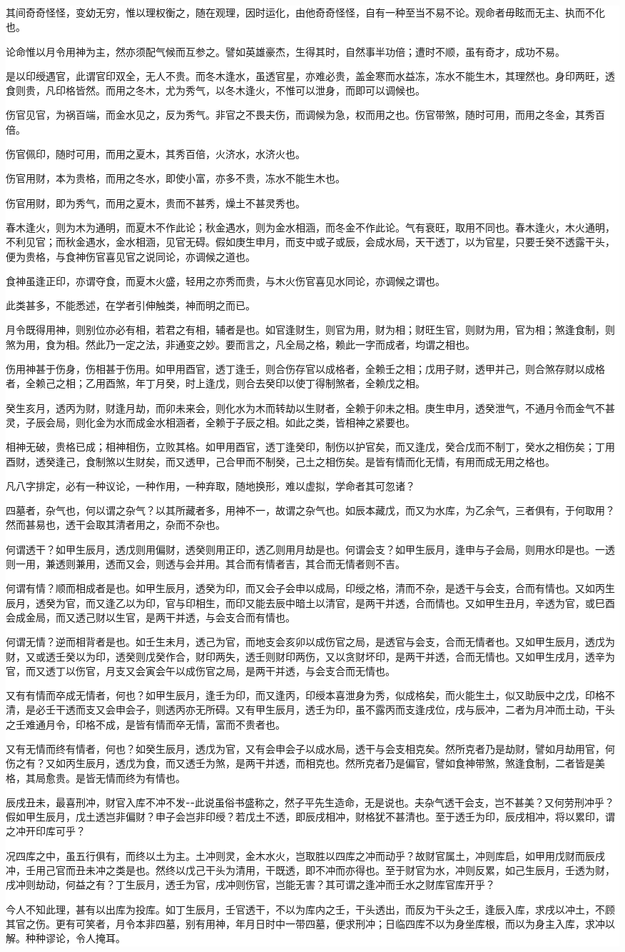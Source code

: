 其间奇奇怪怪，变幼无穷，惟以理权衡之，随在观理，因时运化，由他奇奇怪怪，自有一种至当不易不论。观命者毋眩而无主、执而不化也。  

论命惟以月令用神为主，然亦须配气候而互参之。譬如英雄豪杰，生得其时，自然事半功倍；遭时不顺，虽有奇才，成功不易。  

是以印绶遇官，此谓官印双全，无人不贵。而冬木逢水，虽透官星，亦难必贵，盖金寒而水益冻，冻水不能生木，其理然也。身印两旺，透食则贵，凡印格皆然。而用之冬木，尤为秀气，以冬木逢火，不惟可以泄身，而即可以调候也。  

伤官见官，为祸百端，而金水见之，反为秀气。非官之不畏夫伤，而调候为急，权而用之也。伤官带煞，随时可用，而用之冬金，其秀百倍。  

伤官佩印，随时可用，而用之夏木，其秀百倍，火济水，水济火也。  

伤官用财，本为贵格，而用之冬水，即使小富，亦多不贵，冻水不能生木也。  

伤官用财，即为秀气，而用之夏木，贵而不甚秀，燥土不甚灵秀也。  

春木逢火，则为木为通明，而夏木不作此论；秋金遇水，则为金水相涵，而冬金不作此论。气有衰旺，取用不同也。春木逢火，木火通明，不利见官；而秋金遇水，金水相涵，见官无碍。假如庚生申月，而支中或子或辰，会成水局，天干透丁，以为官星，只要壬癸不透露干头，便为贵格，与食神伤官喜见官之说同论，亦调候之道也。  

食神虽逢正印，亦谓夺食，而夏木火盛，轻用之亦秀而贵，与木火伤官喜见水同论，亦调候之谓也。  

此类甚多，不能悉述，在学者引伸触类，神而明之而已。  

月令既得用神，则别位亦必有相，若君之有相，辅者是也。如官逢财生，则官为用，财为相；财旺生官，则财为用，官为相；煞逢食制，则煞为用，食为相。然此乃一定之法，非通变之妙。要而言之，凡全局之格，赖此一字而成者，均谓之相也。  

伤用神甚于伤身，伤相甚于伤用。如甲用酉官，透丁逢壬，则合伤存官以成格者，全赖壬之相；戊用子财，透甲并己，则合煞存财以成格者，全赖己之相；乙用酉煞，年丁月癸，时上逢戊，则合去癸印以使丁得制煞者，全赖戊之相。  

癸生亥月，透丙为财，财逢月劫，而卯未来会，则化水为木而转劫以生财者，全赖于卯未之相。庚生申月，透癸泄气，不通月令而金气不甚灵，子辰会局，则化金为水而成金水相涵者，全赖于子辰之相。如此之类，皆相神之紧要也。  

相神无破，贵格已成；相神相伤，立败其格。如甲用酉官，透丁逢癸印，制伤以护官矣，而又逢戊，癸合戊而不制丁，癸水之相伤矣；丁用酉财，透癸逢己，食制煞以生财矣，而又透甲，己合甲而不制癸，己土之相伤矣。是皆有情而化无情，有用而成无用之格也。  

凡八字排定，必有一种议论，一种作用，一种弃取，随地换形，难以虚拟，学命者其可忽诸？  

四墓者，杂气也，何以谓之杂气？以其所藏者多，用神不一，故谓之杂气也。如辰本藏戊，而又为水库，为乙余气，三者俱有，于何取用？然而甚易也，透干会取其清者用之，杂而不杂也。  

何谓透干？如甲生辰月，透戊则用偏财，透癸则用正印，透乙则用月劫是也。何谓会支？如甲生辰月，逢申与子会局，则用水印是也。一透则一用，兼透则兼用，透而又会，则透与会并用。其合而有情者吉，其合而无情者则不吉。  

何谓有情？顺而相成者是也。如甲生辰月，透癸为印，而又会子会申以成局，印绶之格，清而不杂，是透干与会支，合而有情也。又如丙生辰月，透癸为官，而又逢乙以为印，官与印相生，而印又能去辰中暗土以清官，是两干并透，合而情也。又如甲生丑月，辛透为官，或巳酉会成金局，而又透己财以生官，是两干并透，与会支合而有情也。  

何谓无情？逆而相背者是也。如壬生未月，透己为官，而地支会亥卯以成伤官之局，是透官与会支，合而无情者也。又如甲生辰月，透戊为财，又或透壬癸以为印，透癸则戊癸作合，财印两失，透壬则财印两伤，又以贪财坏印，是两干并透，合而无情也。又如甲生戌月，透辛为官，而又透丁以伤官，月支又会寅会午以成伤官之局，是两干并透，与会支合而无情也。  

又有有情而卒成无情者，何也？如甲生辰月，逢壬为印，而又逢丙，印绶本喜泄身为秀，似成格矣，而火能生土，似又助辰中之戊，印格不清，是必壬干透而支又会申会子，则透丙亦无所碍。又有甲生辰月，透壬为印，虽不露丙而支逢戌位，戌与辰冲，二者为月冲而土动，干头之壬难通月令，印格不成，是皆有情而卒无情，富而不贵者也。  

又有无情而终有情者，何也？如癸生辰月，透戊为官，又有会申会子以成水局，透干与会支相克矣。然所克者乃是劫财，譬如月劫用官，何伤之有？又如丙生辰月，透戊为食，而又透壬为煞，是两干并透，而相克也。然所克者乃是偏官，譬如食神带煞，煞逢食制，二者皆是美格，其局愈贵。是皆无情而终为有情也。  

辰戌丑未，最喜刑冲，财官入库不冲不发--此说虽俗书盛称之，然子平先生造命，无是说也。夫杂气透干会支，岂不甚美？又何劳刑冲乎？假如甲生辰月，戊土透岂非偏财？申子会岂非印绶？若戊土不透，即辰戌相冲，财格犹不甚清也。至于透壬为印，辰戌相冲，将以累印，谓之冲开印库可乎？  

况四库之中，虽五行俱有，而终以土为主。土冲则灵，金木水火，岂取胜以四库之冲而动乎？故财官属土，冲则库启，如甲用戊财而辰戌冲，壬用己官而丑未冲之类是也。然终以戊己干头为清用，干既透，即不冲而亦得也。至于财官为水，冲则反累，如己生辰月，壬透为财，戌冲则劫动，何益之有？丁生辰月，透壬为官，戌冲则伤官，岂能无害？其可谓之逢冲而壬水之财库官库开乎？  

今人不知此理，甚有以出库为投库。如丁生辰月，壬官透干，不以为库内之壬，干头透出，而反为干头之壬，逢辰入库，求戌以冲土，不顾其官之伤。更有可笑者，月令本非四墓，别有用神，年月日时中一带四墓，便求刑冲；日临四库不以为身坐库根，而以为身主入库，求冲以解。种种谬论，令人掩耳。  
